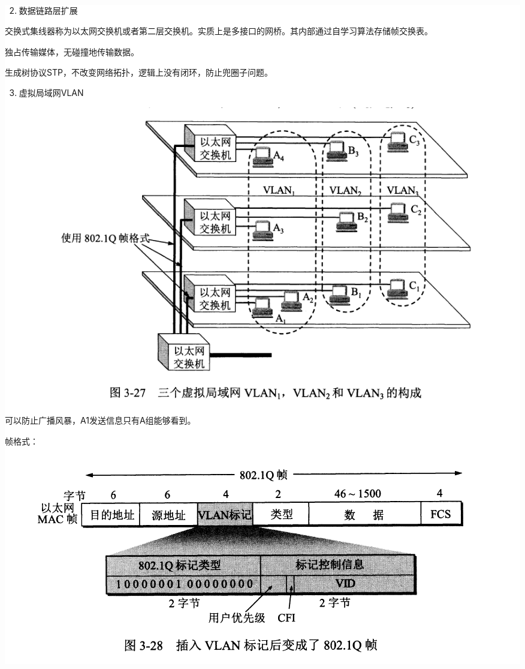 2. 数据链路层扩展

交换式集线器称为以太网交换机或者第二层交换机。实质上是多接口的网桥。其内部通过自学习算法存储帧交换表。

独占传输媒体，无碰撞地传输数据。

生成树协议STP，不改变网络拓扑，逻辑上没有闭环，防止兜圈子问题。

3. 虚拟局域网VLAN

![](./network/虚拟局域网VLAN.png)

可以防止广播风暴，A1发送信息只有A组能够看到。

帧格式：

![](./network/VLAN帧格式.png)
